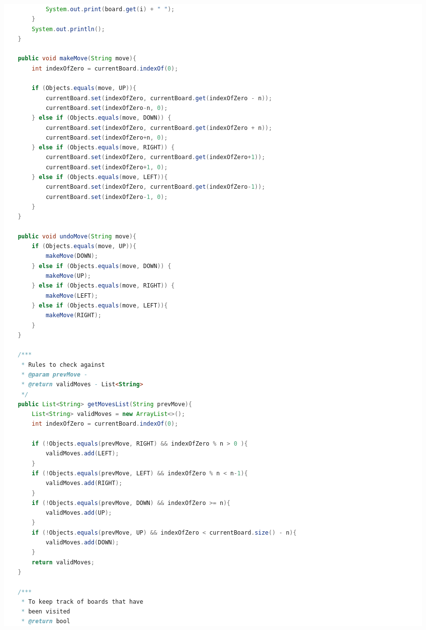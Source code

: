 ```java
            System.out.print(board.get(i) + " ");
        }
        System.out.println();
    }

    public void makeMove(String move){
        int indexOfZero = currentBoard.indexOf(0);

        if (Objects.equals(move, UP)){
            currentBoard.set(indexOfZero, currentBoard.get(indexOfZero - n));
            currentBoard.set(indexOfZero-n, 0);
        } else if (Objects.equals(move, DOWN)) {
            currentBoard.set(indexOfZero, currentBoard.get(indexOfZero + n));
            currentBoard.set(indexOfZero+n, 0);
        } else if (Objects.equals(move, RIGHT)) {
            currentBoard.set(indexOfZero, currentBoard.get(indexOfZero+1));
            currentBoard.set(indexOfZero+1, 0);
        } else if (Objects.equals(move, LEFT)){
            currentBoard.set(indexOfZero, currentBoard.get(indexOfZero-1));
            currentBoard.set(indexOfZero-1, 0);
        }
    }

    public void undoMove(String move){
        if (Objects.equals(move, UP)){
            makeMove(DOWN);
        } else if (Objects.equals(move, DOWN)) {
            makeMove(UP);
        } else if (Objects.equals(move, RIGHT)) {
            makeMove(LEFT);
        } else if (Objects.equals(move, LEFT)){
            makeMove(RIGHT);
        }
    }

    /***
     * Rules to check against
     * @param prevMove -
     * @return validMoves - List<String>
     */
    public List<String> getMovesList(String prevMove){
        List<String> validMoves = new ArrayList<>();
        int indexOfZero = currentBoard.indexOf(0);

        if (!Objects.equals(prevMove, RIGHT) && indexOfZero % n > 0 ){
            validMoves.add(LEFT);
        }
        if (!Objects.equals(prevMove, LEFT) && indexOfZero % n < n-1){
            validMoves.add(RIGHT);
        }
        if (!Objects.equals(prevMove, DOWN) && indexOfZero >= n){
            validMoves.add(UP);
        }
        if (!Objects.equals(prevMove, UP) && indexOfZero < currentBoard.size() - n){
            validMoves.add(DOWN);
        }
        return validMoves;
    }

    /***
     * To keep track of boards that have
     * been visited
     * @return bool
```